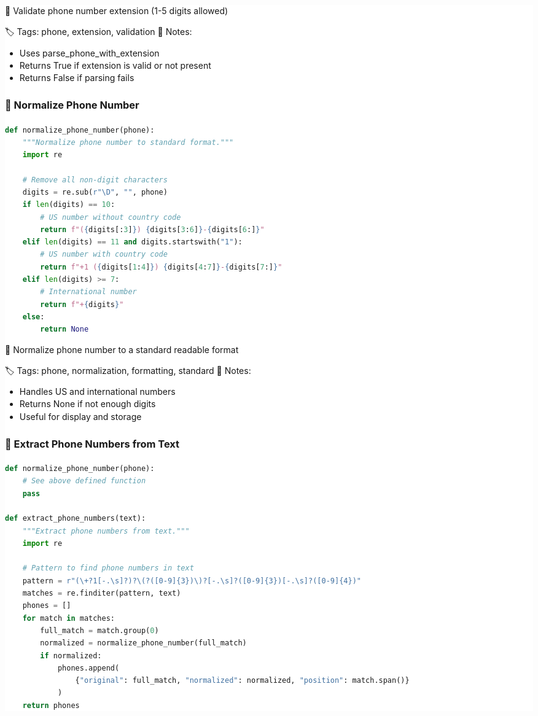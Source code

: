 📂 Validate phone number extension (1-5 digits allowed)

🏷️ Tags: phone, extension, validation
📝 Notes:
- Uses parse_phone_with_extension
- Returns True if extension is valid or not present
- Returns False if parsing fails

### 🧩 Normalize Phone Number

```python
def normalize_phone_number(phone):
    """Normalize phone number to standard format."""
    import re

    # Remove all non-digit characters
    digits = re.sub(r"\D", "", phone)
    if len(digits) == 10:
        # US number without country code
        return f"({digits[:3]}) {digits[3:6]}-{digits[6:]}"
    elif len(digits) == 11 and digits.startswith("1"):
        # US number with country code
        return f"+1 ({digits[1:4]}) {digits[4:7]}-{digits[7:]}"
    elif len(digits) >= 7:
        # International number
        return f"+{digits}"
    else:
        return None
```

📂 Normalize phone number to a standard readable format

🏷️ Tags: phone, normalization, formatting, standard
📝 Notes:
- Handles US and international numbers
- Returns None if not enough digits
- Useful for display and storage

### 🧩 Extract Phone Numbers from Text

```python
def normalize_phone_number(phone):
    # See above defined function
    pass

def extract_phone_numbers(text):
    """Extract phone numbers from text."""
    import re

    # Pattern to find phone numbers in text
    pattern = r"(\+?1[-.\s]?)?\(?([0-9]{3})\)?[-.\s]?([0-9]{3})[-.\s]?([0-9]{4})"
    matches = re.finditer(pattern, text)
    phones = []
    for match in matches:
        full_match = match.group(0)
        normalized = normalize_phone_number(full_match)
        if normalized:
            phones.append(
                {"original": full_match, "normalized": normalized, "position": match.span()}
            )
    return phones
```
